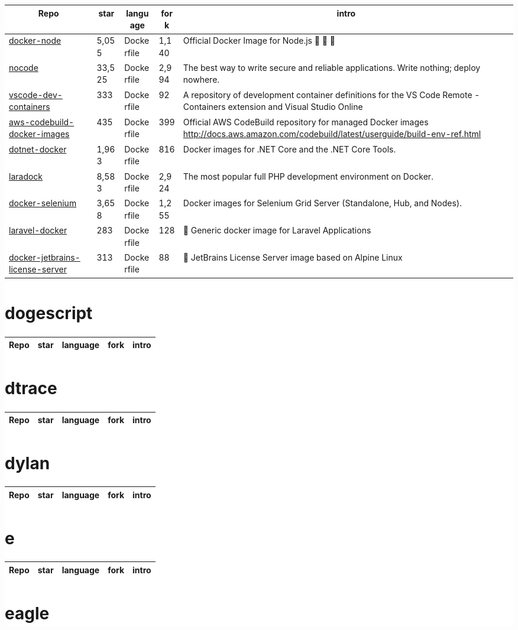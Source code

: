 Repo|star|language|fork|intro
-|-|-|-|-
[docker-node](https://github.com/nodejs/docker-node)|5,055|Dockerfile|1,140|Official Docker Image for Node.js 🐳 🐢 🚀
[nocode](https://github.com/kelseyhightower/nocode)|33,525|Dockerfile|2,994|The best way to write secure and reliable applications. Write nothing; deploy nowhere.
[vscode-dev-containers](https://github.com/microsoft/vscode-dev-containers)|333|Dockerfile|92|A repository of development container definitions for the VS Code Remote - Containers extension and Visual Studio Online
[aws-codebuild-docker-images](https://github.com/aws/aws-codebuild-docker-images)|435|Dockerfile|399|Official AWS CodeBuild repository for managed Docker images http://docs.aws.amazon.com/codebuild/latest/userguide/build-env-ref.html
[dotnet-docker](https://github.com/dotnet/dotnet-docker)|1,963|Dockerfile|816|Docker images for .NET Core and the .NET Core Tools.
[laradock](https://github.com/laradock/laradock)|8,583|Dockerfile|2,924|The most popular full PHP development environment on Docker.
[docker-selenium](https://github.com/SeleniumHQ/docker-selenium)|3,658|Dockerfile|1,255|Docker images for Selenium Grid Server (Standalone, Hub, and Nodes).
[laravel-docker](https://github.com/lorisleiva/laravel-docker)|283|Dockerfile|128|🐳 Generic docker image for Laravel Applications
[docker-jetbrains-license-server](https://github.com/crazy-max/docker-jetbrains-license-server)|313|Dockerfile|88|🐳 JetBrains License Server image based on Alpine Linux


# dogescript

Repo|star|language|fork|intro
-|-|-|-|-



# dtrace

Repo|star|language|fork|intro
-|-|-|-|-



# dylan

Repo|star|language|fork|intro
-|-|-|-|-



# e

Repo|star|language|fork|intro
-|-|-|-|-



# eagle
